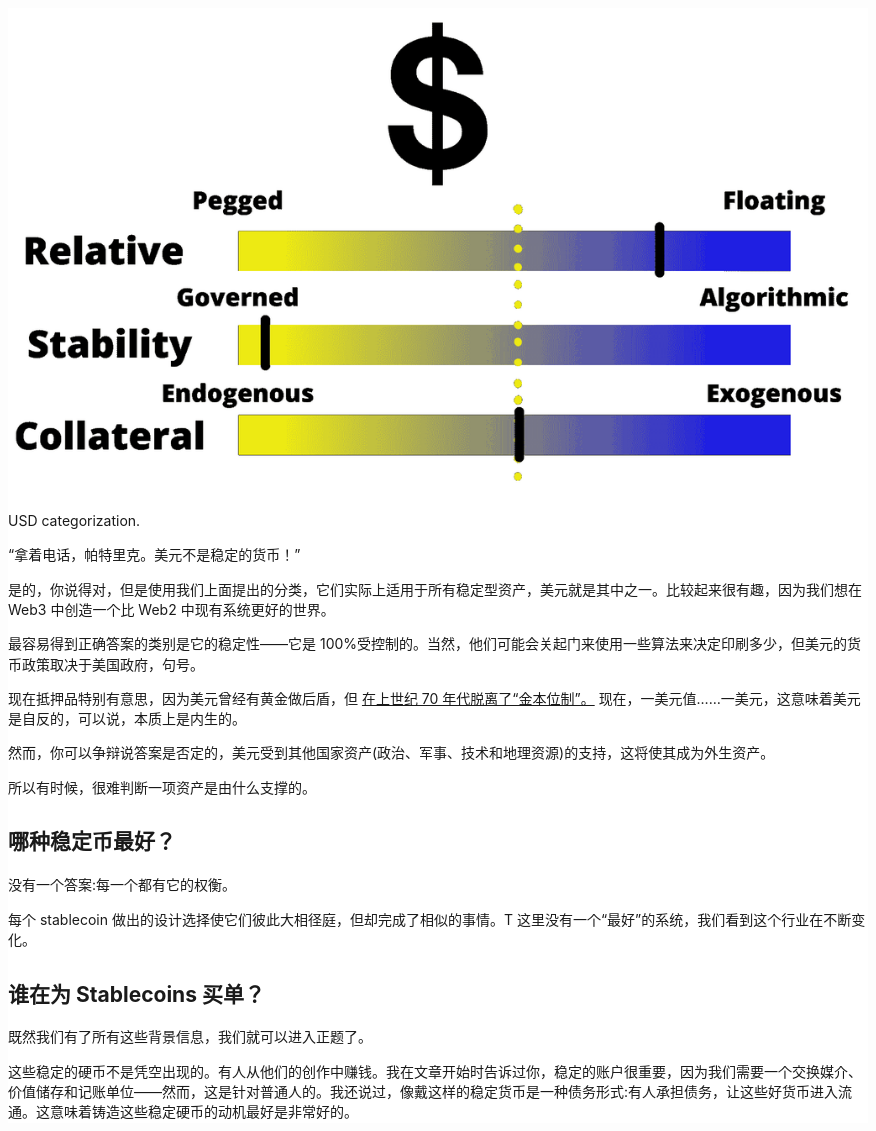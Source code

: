 ![Diagram showing USD categorization](img/b5093690e4181da4878b290b17b7e2f2.png)

<figcaption id="caption-attachment-4726" class="wp-caption-text">USD categorization.</figcaption>



“拿着电话，帕特里克。美元不是稳定的货币！”

是的，你说得对，但是使用我们上面提出的分类，它们实际上适用于所有稳定型资产，美元就是其中之一。比较起来很有趣，因为我们想在 Web3 中创造一个比 Web2 中现有系统更好的世界。

最容易得到正确答案的类别是它的稳定性——它是 100%受控制的。当然，他们可能会关起门来使用一些算法来决定印刷多少，但美元的货币政策取决于美国政府，句号。

现在抵押品特别有意思，因为美元曾经有黄金做后盾，但 [在上世纪 70 年代脱离了“金本位制”。](https://owninggold.com/gold-standard/) 现在，一美元值……一美元，这意味着美元是自反的，可以说，本质上是内生的。

然而，你可以争辩说答案是否定的，美元受到其他国家资产(政治、军事、技术和地理资源)的支持，这将使其成为外生资产。

所以有时候，很难判断一项资产是由什么支撑的。

## 哪种稳定币最好？

没有一个答案:每一个都有它的权衡。

每个 stablecoin 做出的设计选择使它们彼此大相径庭，但却完成了相似的事情。T 这里没有一个“最好”的系统，我们看到这个行业在不断变化。

## 谁在为 Stablecoins 买单？

既然我们有了所有这些背景信息，我们就可以进入正题了。

这些稳定的硬币不是凭空出现的。有人从他们的创作中赚钱。我在文章开始时告诉过你，稳定的账户很重要，因为我们需要一个交换媒介、价值储存和记账单位——然而，这是针对普通人的。我还说过，像戴这样的稳定货币是一种债务形式:有人承担债务，让这些好货币进入流通。这意味着铸造这些稳定硬币的动机最好是非常好的。

